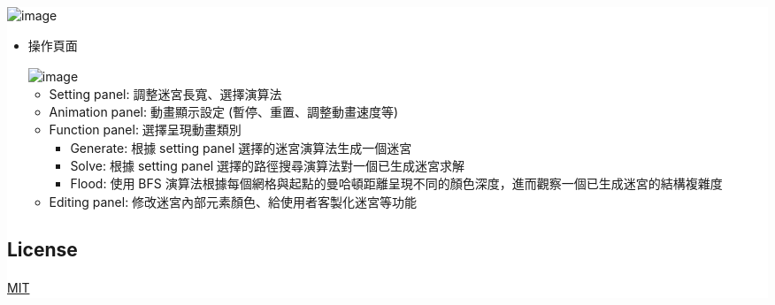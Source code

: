   <img width="640" alt="image" src="https://user-images.githubusercontent.com/56119287/226513764-31870888-6c12-4d89-a56f-80211b1c93f1.gif">

- 操作頁面

  <img width="640" alt="image" src="https://user-images.githubusercontent.com/56119287/226511494-cae72afe-521f-4fdd-a3be-6b54365a5654.png">
  
  - Setting panel: 調整迷宮長寬、選擇演算法
  - Animation panel: 動畫顯示設定 (暫停、重置、調整動畫速度等)
  - Function panel: 選擇呈現動畫類別 
    - Generate: 根據 setting panel 選擇的迷宮演算法生成一個迷宮
    - Solve: 根據 setting panel 選擇的路徑搜尋演算法對一個已生成迷宮求解
    - Flood: 使用 BFS 演算法根據每個網格與起點的曼哈頓距離呈現不同的顏色深度，進而觀察一個已生成迷宮的結構複雜度
  - Editing panel: 修改迷宮內部元素顏色、給使用者客製化迷宮等功能


## License
[MIT](https://github.com/Wujue0115/wujue-gpt/blob/main/license)
